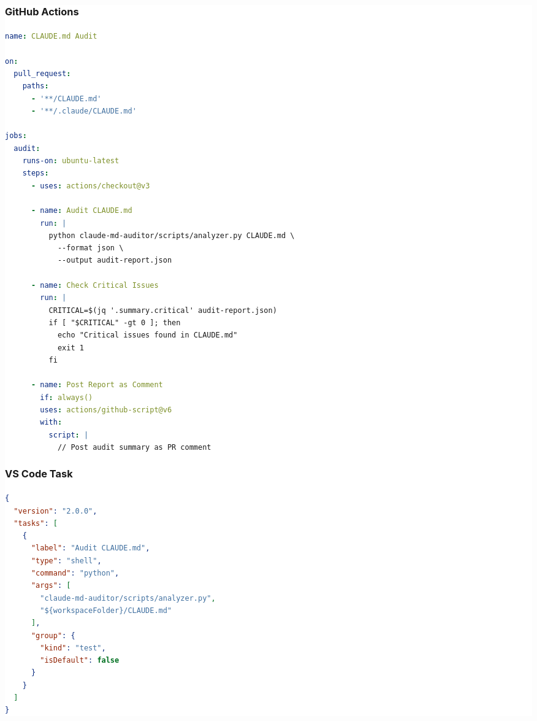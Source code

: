 ### GitHub Actions

```yaml
name: CLAUDE.md Audit

on:
  pull_request:
    paths:
      - '**/CLAUDE.md'
      - '**/.claude/CLAUDE.md'

jobs:
  audit:
    runs-on: ubuntu-latest
    steps:
      - uses: actions/checkout@v3

      - name: Audit CLAUDE.md
        run: |
          python claude-md-auditor/scripts/analyzer.py CLAUDE.md \
            --format json \
            --output audit-report.json

      - name: Check Critical Issues
        run: |
          CRITICAL=$(jq '.summary.critical' audit-report.json)
          if [ "$CRITICAL" -gt 0 ]; then
            echo "Critical issues found in CLAUDE.md"
            exit 1
          fi

      - name: Post Report as Comment
        if: always()
        uses: actions/github-script@v6
        with:
          script: |
            // Post audit summary as PR comment
```

### VS Code Task

```json
{
  "version": "2.0.0",
  "tasks": [
    {
      "label": "Audit CLAUDE.md",
      "type": "shell",
      "command": "python",
      "args": [
        "claude-md-auditor/scripts/analyzer.py",
        "${workspaceFolder}/CLAUDE.md"
      ],
      "group": {
        "kind": "test",
        "isDefault": false
      }
    }
  ]
}
```
